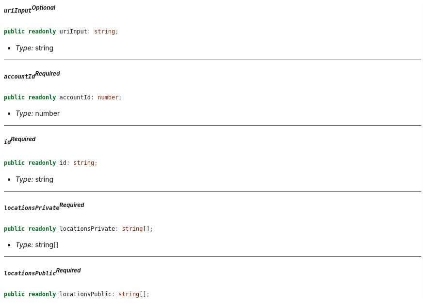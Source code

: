 
##### `uriInput`<sup>Optional</sup> <a name="uriInput" id="@cdktf/provider-newrelic.syntheticsBrokenLinksMonitor.SyntheticsBrokenLinksMonitor.property.uriInput"></a>

```typescript
public readonly uriInput: string;
```

- *Type:* string

---

##### `accountId`<sup>Required</sup> <a name="accountId" id="@cdktf/provider-newrelic.syntheticsBrokenLinksMonitor.SyntheticsBrokenLinksMonitor.property.accountId"></a>

```typescript
public readonly accountId: number;
```

- *Type:* number

---

##### `id`<sup>Required</sup> <a name="id" id="@cdktf/provider-newrelic.syntheticsBrokenLinksMonitor.SyntheticsBrokenLinksMonitor.property.id"></a>

```typescript
public readonly id: string;
```

- *Type:* string

---

##### `locationsPrivate`<sup>Required</sup> <a name="locationsPrivate" id="@cdktf/provider-newrelic.syntheticsBrokenLinksMonitor.SyntheticsBrokenLinksMonitor.property.locationsPrivate"></a>

```typescript
public readonly locationsPrivate: string[];
```

- *Type:* string[]

---

##### `locationsPublic`<sup>Required</sup> <a name="locationsPublic" id="@cdktf/provider-newrelic.syntheticsBrokenLinksMonitor.SyntheticsBrokenLinksMonitor.property.locationsPublic"></a>

```typescript
public readonly locationsPublic: string[];
```
